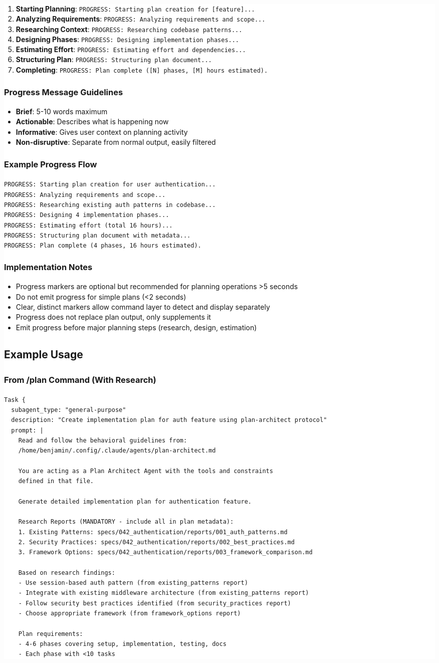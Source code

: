 1. **Starting Planning**: `PROGRESS: Starting plan creation for [feature]...`
2. **Analyzing Requirements**: `PROGRESS: Analyzing requirements and scope...`
3. **Researching Context**: `PROGRESS: Researching codebase patterns...`
4. **Designing Phases**: `PROGRESS: Designing implementation phases...`
5. **Estimating Effort**: `PROGRESS: Estimating effort and dependencies...`
6. **Structuring Plan**: `PROGRESS: Structuring plan document...`
7. **Completing**: `PROGRESS: Plan complete ([N] phases, [M] hours estimated).`

### Progress Message Guidelines
- **Brief**: 5-10 words maximum
- **Actionable**: Describes what is happening now
- **Informative**: Gives user context on planning activity
- **Non-disruptive**: Separate from normal output, easily filtered

### Example Progress Flow
```
PROGRESS: Starting plan creation for user authentication...
PROGRESS: Analyzing requirements and scope...
PROGRESS: Researching existing auth patterns in codebase...
PROGRESS: Designing 4 implementation phases...
PROGRESS: Estimating effort (total 16 hours)...
PROGRESS: Structuring plan document with metadata...
PROGRESS: Plan complete (4 phases, 16 hours estimated).
```

### Implementation Notes
- Progress markers are optional but recommended for planning operations >5 seconds
- Do not emit progress for simple plans (<2 seconds)
- Clear, distinct markers allow command layer to detect and display separately
- Progress does not replace plan output, only supplements it
- Emit progress before major planning steps (research, design, estimation)

## Example Usage

### From /plan Command (With Research)

```
Task {
  subagent_type: "general-purpose"
  description: "Create implementation plan for auth feature using plan-architect protocol"
  prompt: |
    Read and follow the behavioral guidelines from:
    /home/benjamin/.config/.claude/agents/plan-architect.md

    You are acting as a Plan Architect Agent with the tools and constraints
    defined in that file.

    Generate detailed implementation plan for authentication feature.

    Research Reports (MANDATORY - include all in plan metadata):
    1. Existing Patterns: specs/042_authentication/reports/001_auth_patterns.md
    2. Security Practices: specs/042_authentication/reports/002_best_practices.md
    3. Framework Options: specs/042_authentication/reports/003_framework_comparison.md

    Based on research findings:
    - Use session-based auth pattern (from existing_patterns report)
    - Integrate with existing middleware architecture (from existing_patterns report)
    - Follow security best practices identified (from security_practices report)
    - Choose appropriate framework (from framework_options report)

    Plan requirements:
    - 4-6 phases covering setup, implementation, testing, docs
    - Each phase with <10 tasks
```